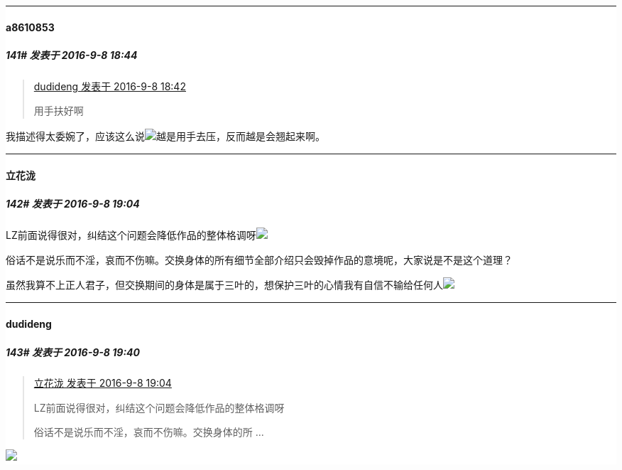 





-----

####  a8610853  
##### 141#       发表于 2016-9-8 18:44



<blockquote><a href="httphttps://bbs.saraba1st.com/2b/forum.php?mod=redirect&amp;goto=findpost&amp;pid=33521584&amp;ptid=1296766" target="_blank">dudideng 发表于 2016-9-8 18:42</a>

用手扶好啊</blockquote>
我描述得太委婉了，应该这么说<img src="https://static.saraba1st.com/image/smiley/face/34.gif" referrerpolicy="no-referrer">越是用手去压，反而越是会翘起来啊。







-----

####  立花泷  
##### 142#       发表于 2016-9-8 19:04




LZ前面说得很对，纠结这个问题会降低作品的整体格调呀<img src="https://static.saraba1st.com/image/smiley/face/29.gif" referrerpolicy="no-referrer">

俗话不是说乐而不淫，哀而不伤嘛。交换身体的所有细节全部介绍只会毁掉作品的意境呢，大家说是不是这个道理？

虽然我算不上正人君子，但交换期间的身体是属于三叶的，想保护三叶的心情我有自信不输给任何人<img src="https://static.saraba1st.com/image/smiley/face/01.gif" referrerpolicy="no-referrer">







-----

####  dudideng  
##### 143#       发表于 2016-9-8 19:40



<blockquote><a href="httphttps://bbs.saraba1st.com/2b/forum.php?mod=redirect&amp;goto=findpost&amp;pid=33521759&amp;ptid=1296766" target="_blank">立花泷 发表于 2016-9-8 19:04</a>

LZ前面说得很对，纠结这个问题会降低作品的整体格调呀

俗话不是说乐而不淫，哀而不伤嘛。交换身体的所 ...</blockquote>
<img src="http://i86.photobucket.com/albums/k105/dudideng/IMG_1425_zpsz29dc8ze.jpg" referrerpolicy="no-referrer">






